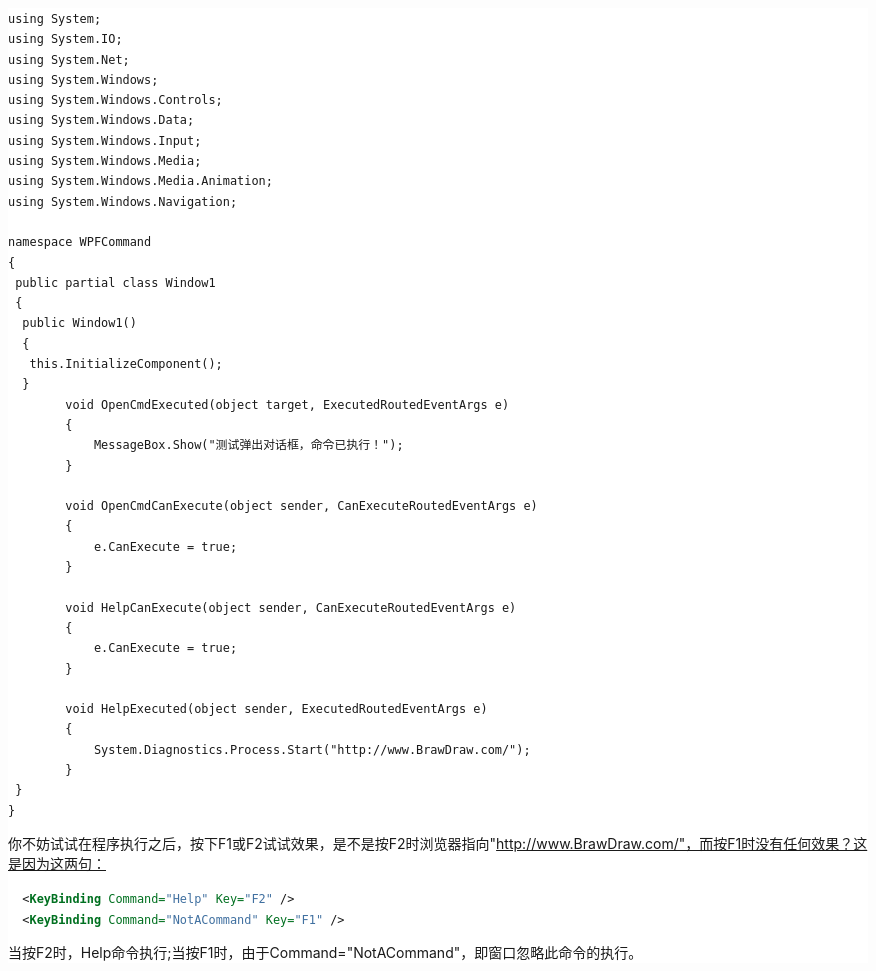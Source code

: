 ``` CSharp
using System;
using System.IO;
using System.Net;
using System.Windows;
using System.Windows.Controls;
using System.Windows.Data;
using System.Windows.Input;
using System.Windows.Media;
using System.Windows.Media.Animation;
using System.Windows.Navigation;

namespace WPFCommand
{
 public partial class Window1
 {
  public Window1()
  {
   this.InitializeComponent();
  }
        void OpenCmdExecuted(object target, ExecutedRoutedEventArgs e)
        {
            MessageBox.Show("测试弹出对话框，命令已执行！");
        }

        void OpenCmdCanExecute(object sender, CanExecuteRoutedEventArgs e)
        {
            e.CanExecute = true;
        }

        void HelpCanExecute(object sender, CanExecuteRoutedEventArgs e)
        {
            e.CanExecute = true;
        }

        void HelpExecuted(object sender, ExecutedRoutedEventArgs e)
        {
            System.Diagnostics.Process.Start("http://www.BrawDraw.com/");
        }
 }
}
```

你不妨试试在程序执行之后，按下F1或F2试试效果，是不是按F2时浏览器指向"http://www.BrawDraw.com/"，而按F1时没有任何效果？这是因为这两句：
``` XML
  <KeyBinding Command="Help" Key="F2" />
  <KeyBinding Command="NotACommand" Key="F1" />
```
当按F2时，Help命令执行;当按F1时，由于Command="NotACommand"，即窗口忽略此命令的执行。
